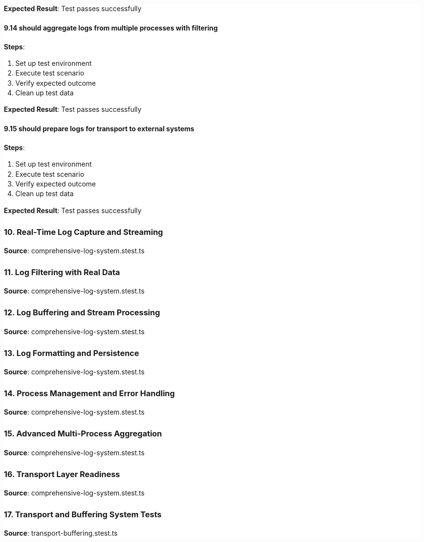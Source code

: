**Expected Result**: Test passes successfully

#### 9.14 should aggregate logs from multiple processes with filtering

**Steps**:
1. Set up test environment
2. Execute test scenario
3. Verify expected outcome
4. Clean up test data

**Expected Result**: Test passes successfully

#### 9.15 should prepare logs for transport to external systems

**Steps**:
1. Set up test environment
2. Execute test scenario
3. Verify expected outcome
4. Clean up test data

**Expected Result**: Test passes successfully

### 10. Real-Time Log Capture and Streaming

**Source**: comprehensive-log-system.stest.ts

### 11. Log Filtering with Real Data

**Source**: comprehensive-log-system.stest.ts

### 12. Log Buffering and Stream Processing

**Source**: comprehensive-log-system.stest.ts

### 13. Log Formatting and Persistence

**Source**: comprehensive-log-system.stest.ts

### 14. Process Management and Error Handling

**Source**: comprehensive-log-system.stest.ts

### 15. Advanced Multi-Process Aggregation

**Source**: comprehensive-log-system.stest.ts

### 16. Transport Layer Readiness

**Source**: comprehensive-log-system.stest.ts

### 17. Transport and Buffering System Tests

**Source**: transport-buffering.stest.ts
